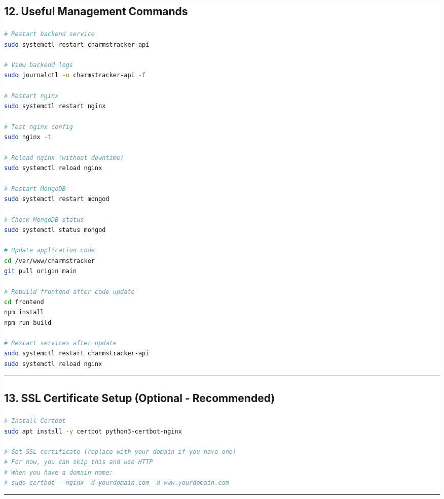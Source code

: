 ## 12. Useful Management Commands

```bash
# Restart backend service
sudo systemctl restart charmstracker-api

# View backend logs
sudo journalctl -u charmstracker-api -f

# Restart nginx
sudo systemctl restart nginx

# Test nginx config
sudo nginx -t

# Reload nginx (without downtime)
sudo systemctl reload nginx

# Restart MongoDB
sudo systemctl restart mongod

# Check MongoDB status
sudo systemctl status mongod

# Update application code
cd /var/www/charmstracker
git pull origin main

# Rebuild frontend after code update
cd frontend
npm install
npm run build

# Restart services after update
sudo systemctl restart charmstracker-api
sudo systemctl reload nginx
```

---

## 13. SSL Certificate Setup (Optional - Recommended)

```bash
# Install Certbot
sudo apt install -y certbot python3-certbot-nginx

# Get SSL certificate (replace with your domain if you have one)
# For now, you can skip this and use HTTP
# When you have a domain name:
# sudo certbot --nginx -d yourdomain.com -d www.yourdomain.com
```

---